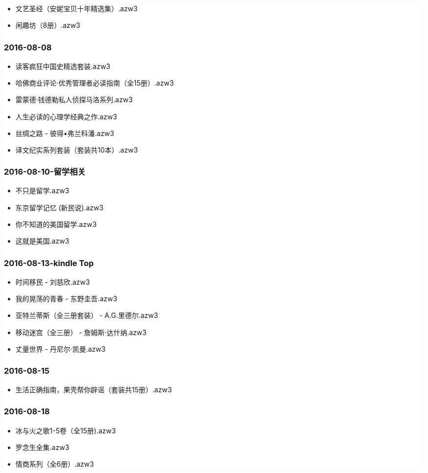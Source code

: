 - 文艺圣经（安妮宝贝十年精选集）.azw3

- 闲趣坊（8册）.azw3




### 2016-08-08

- 读客疯狂中国史精选套装.azw3

- 哈佛商业评论·优秀管理者必读指南（全15册）.azw3

- 雷蒙德·钱德勒私人侦探马洛系列.azw3

- 人生必读的心理学经典之作.azw3

- 丝绸之路 - 彼得•弗兰科潘.azw3

- 译文纪实系列套装（套装共10本）.azw3




### 2016-08-10-留学相关

- 不只是留学.azw3

- 东京留学记忆 (新民说).azw3

- 你不知道的美国留学.azw3

- 这就是美国.azw3




### 2016-08-13-kindle Top

- 时间移民 - 刘慈欣.azw3

- 我的晃荡的青春 - 东野圭吾.azw3

- 亚特兰蒂斯（全三册套装） - A.G.里德尔.azw3

- 移动迷宫（全三册） - 詹姆斯·达什纳.azw3

- 丈量世界 - 丹尼尔·凯曼.azw3




### 2016-08-15

- 生活正确指南，果壳帮你辟谣（套装共15册）.azw3


 
### 2016-08-18

- 冰与火之歌1-5卷（全15册).azw3

- 罗念生全集.azw3

- 情商系列（全6册）.azw3
